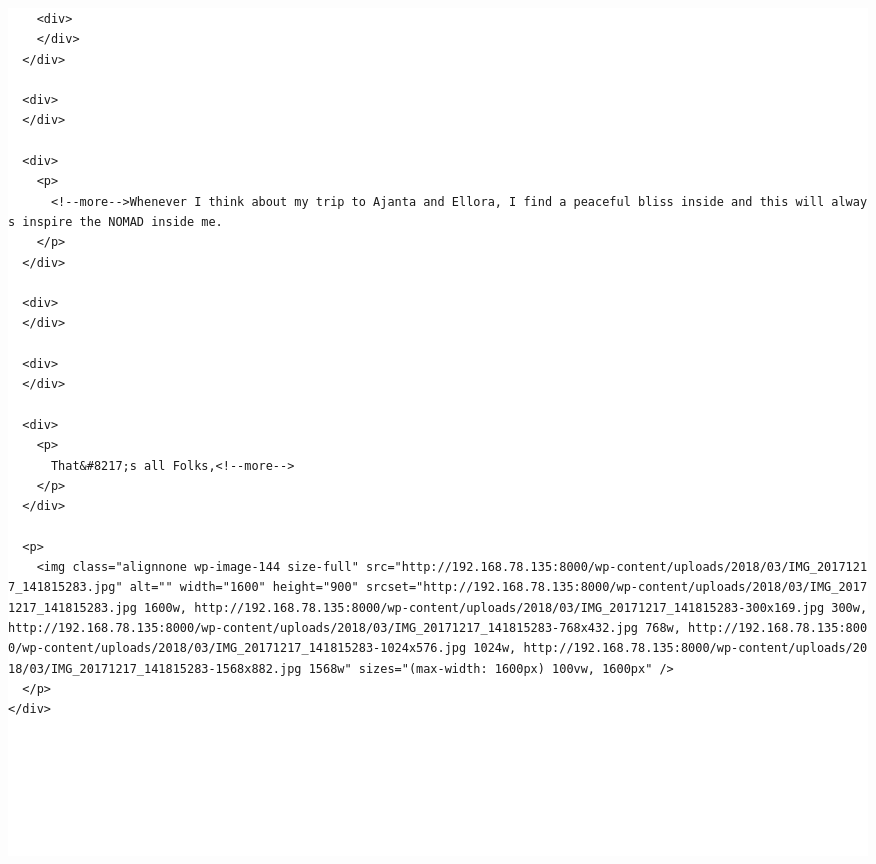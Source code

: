         <div>
        </div>
      </div>
      
      <div>
      </div>
      
      <div>
        <p>
          <!--more-->Whenever I think about my trip to Ajanta and Ellora, I find a peaceful bliss inside and this will always inspire the NOMAD inside me.
        </p>
      </div>
      
      <div>
      </div>
      
      <div>
      </div>
      
      <div>
        <p>
          That&#8217;s all Folks,<!--more-->
        </p>
      </div>
      
      <p>
        <img class="alignnone wp-image-144 size-full" src="http://192.168.78.135:8000/wp-content/uploads/2018/03/IMG_20171217_141815283.jpg" alt="" width="1600" height="900" srcset="http://192.168.78.135:8000/wp-content/uploads/2018/03/IMG_20171217_141815283.jpg 1600w, http://192.168.78.135:8000/wp-content/uploads/2018/03/IMG_20171217_141815283-300x169.jpg 300w, http://192.168.78.135:8000/wp-content/uploads/2018/03/IMG_20171217_141815283-768x432.jpg 768w, http://192.168.78.135:8000/wp-content/uploads/2018/03/IMG_20171217_141815283-1024x576.jpg 1024w, http://192.168.78.135:8000/wp-content/uploads/2018/03/IMG_20171217_141815283-1568x882.jpg 1568w" sizes="(max-width: 1600px) 100vw, 1600px" />
      </p>
    </div>
  </div>
</div>

&nbsp;

&nbsp;

&nbsp;

&nbsp;